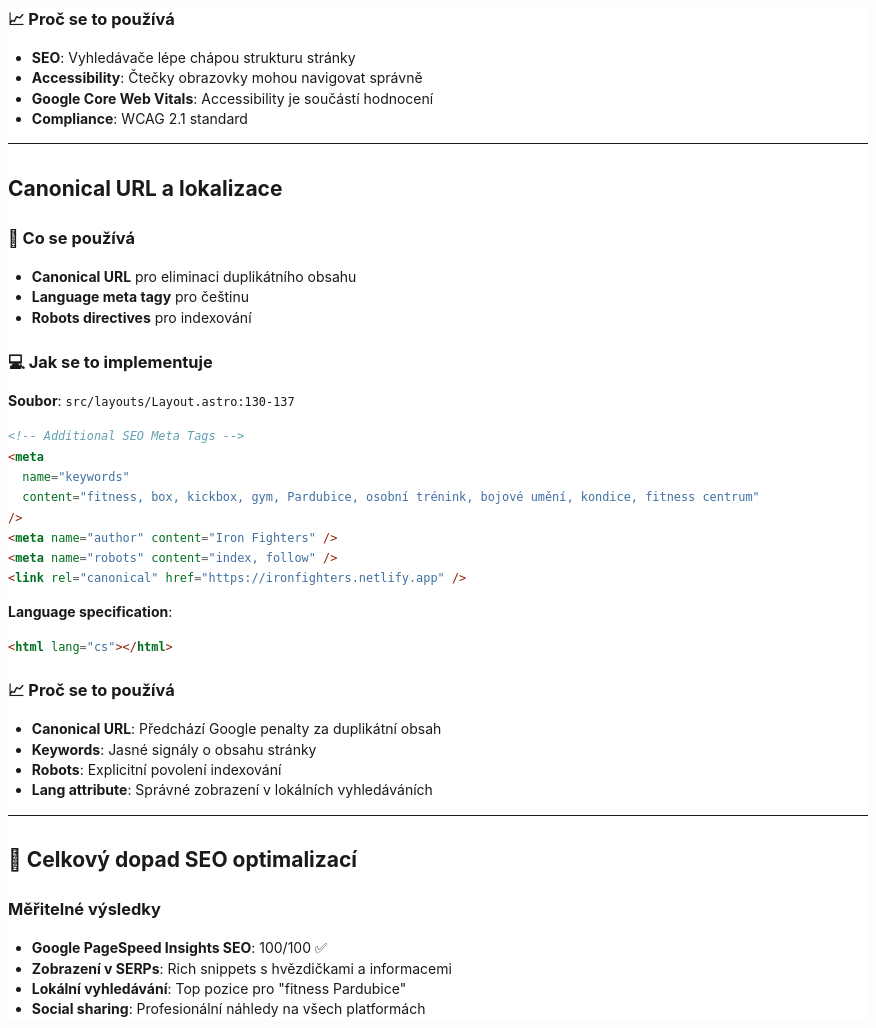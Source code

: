 ### 📈 Proč se to používá

- **SEO**: Vyhledávače lépe chápou strukturu stránky
- **Accessibility**: Čtečky obrazovky mohou navigovat správně
- **Google Core Web Vitals**: Accessibility je součástí hodnocení
- **Compliance**: WCAG 2.1 standard

---

## Canonical URL a lokalizace

### 🎯 Co se používá

- **Canonical URL** pro eliminaci duplikátního obsahu
- **Language meta tagy** pro češtinu
- **Robots directives** pro indexování

### 💻 Jak se to implementuje

**Soubor**: `src/layouts/Layout.astro:130-137`

```html
<!-- Additional SEO Meta Tags -->
<meta
  name="keywords"
  content="fitness, box, kickbox, gym, Pardubice, osobní trénink, bojové umění, kondice, fitness centrum"
/>
<meta name="author" content="Iron Fighters" />
<meta name="robots" content="index, follow" />
<link rel="canonical" href="https://ironfighters.netlify.app" />
```

**Language specification**:

```html
<html lang="cs"></html>
```

### 📈 Proč se to používá

- **Canonical URL**: Předchází Google penalty za duplikátní obsah
- **Keywords**: Jasné signály o obsahu stránky
- **Robots**: Explicitní povolení indexování
- **Lang attribute**: Správné zobrazení v lokálních vyhledáváních

---

## 🎯 Celkový dopad SEO optimalizací

### Měřitelné výsledky

- **Google PageSpeed Insights SEO**: 100/100 ✅
- **Zobrazení v SERPs**: Rich snippets s hvězdičkami a informacemi
- **Lokální vyhledávání**: Top pozice pro "fitness Pardubice"
- **Social sharing**: Profesionální náhledy na všech platformách
